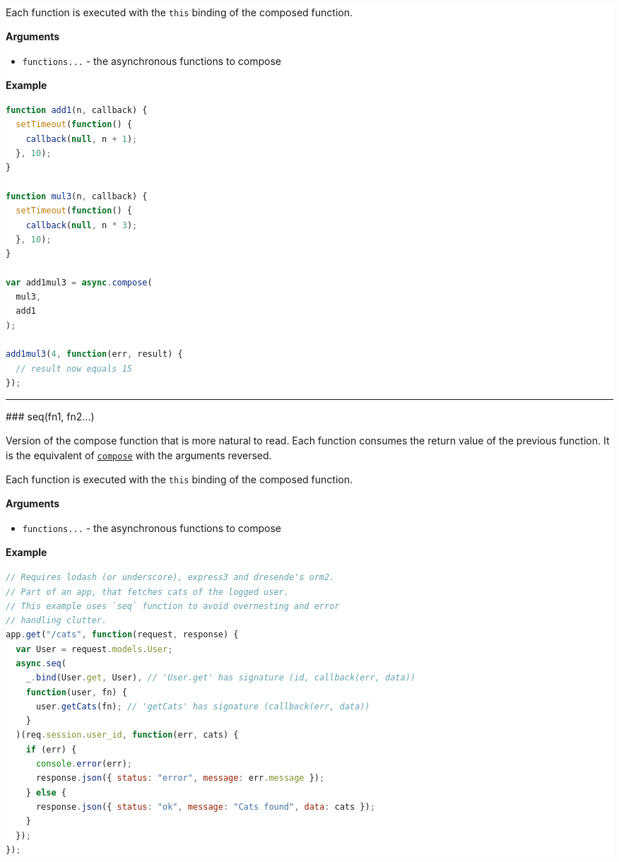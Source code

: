 Each function is executed with the `this` binding of the composed function.

**Arguments**

- `functions...` - the asynchronous functions to compose

**Example**

```js
function add1(n, callback) {
  setTimeout(function() {
    callback(null, n + 1);
  }, 10);
}

function mul3(n, callback) {
  setTimeout(function() {
    callback(null, n * 3);
  }, 10);
}

var add1mul3 = async.compose(
  mul3,
  add1
);

add1mul3(4, function(err, result) {
  // result now equals 15
});
```

---

<a name="seq" />
### seq(fn1, fn2...)

Version of the compose function that is more natural to read.
Each function consumes the return value of the previous function.
It is the equivalent of [`compose`](#compose) with the arguments reversed.

Each function is executed with the `this` binding of the composed function.

**Arguments**

- `functions...` - the asynchronous functions to compose

**Example**

```js
// Requires lodash (or underscore), express3 and dresende's orm2.
// Part of an app, that fetches cats of the logged user.
// This example uses `seq` function to avoid overnesting and error
// handling clutter.
app.get("/cats", function(request, response) {
  var User = request.models.User;
  async.seq(
    _.bind(User.get, User), // 'User.get' has signature (id, callback(err, data))
    function(user, fn) {
      user.getCats(fn); // 'getCats' has signature (callback(err, data))
    }
  )(req.session.user_id, function(err, cats) {
    if (err) {
      console.error(err);
      response.json({ status: "error", message: err.message });
    } else {
      response.json({ status: "ok", message: "Cats found", data: cats });
    }
  });
});
```